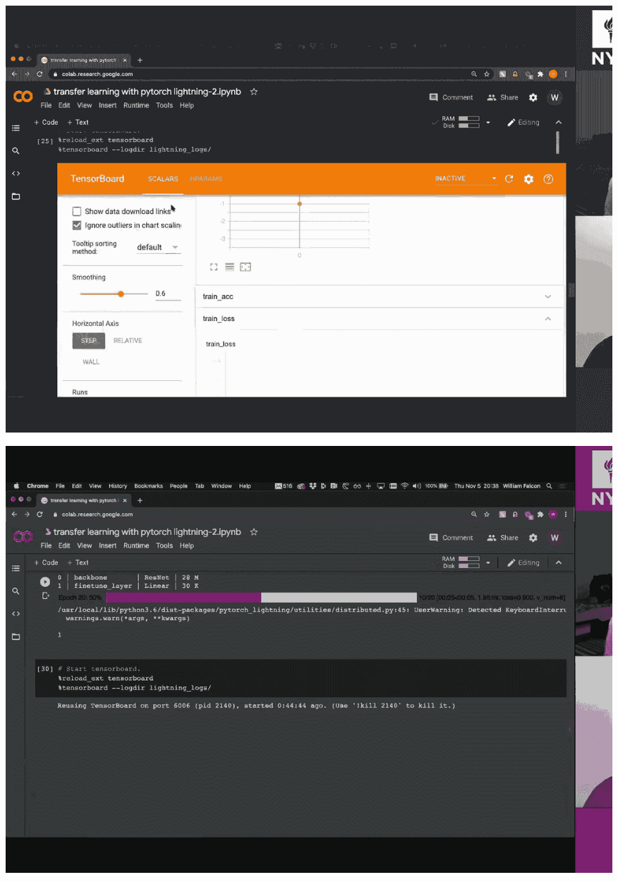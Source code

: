 ![](img/f8f008e2808f19882aa25f551e7c2493_139.png)

![](img/f8f008e2808f19882aa25f551e7c2493_140.png)